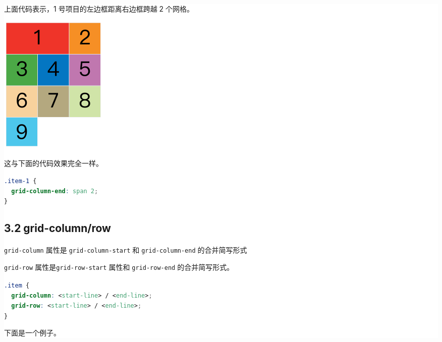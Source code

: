 上面代码表示，1 号项目的左边框距离右边框跨越 2 个网格。

<img src="mark-img/bg2019032528.png" alt="img" style="zoom:50%;" />

这与下面的代码效果完全一样。

```css
.item-1 {
  grid-column-end: span 2;
}
```



## 3.2 grid-column/row

`grid-column` 属性是 `grid-column-start` 和 `grid-column-end` 的合并简写形式

`grid-row` 属性是`grid-row-start` 属性和 `grid-row-end` 的合并简写形式。

```css
.item {
  grid-column: <start-line> / <end-line>;
  grid-row: <start-line> / <end-line>;
}
```



下面是一个例子。
